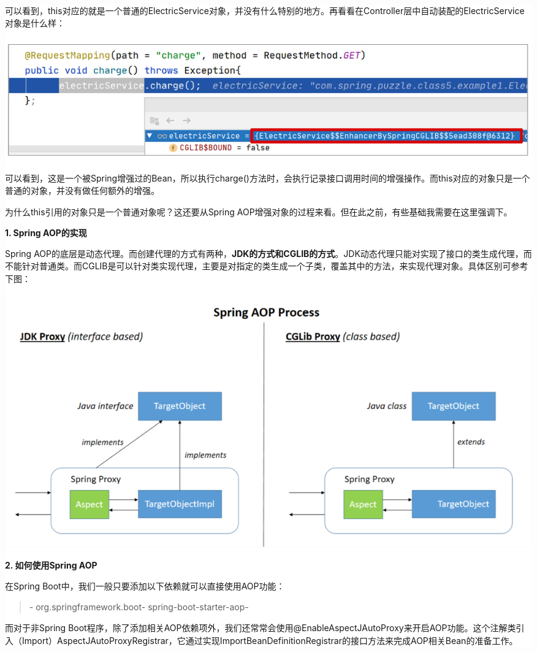 可以看到，this对应的就是一个普通的ElectricService对象，并没有什么特别的地方。再看看在Controller层中自动装配的ElectricService对象是什么样：

![](assets/05_02.jpg)

可以看到，这是一个被Spring增强过的Bean，所以执行charge()方法时，会执行记录接口调用时间的增强操作。而this对应的对象只是一个普通的对象，并没有做任何额外的增强。

为什么this引用的对象只是一个普通对象呢？这还要从Spring AOP增强对象的过程来看。但在此之前，有些基础我需要在这里强调下。

**1\. Spring AOP的实现**

Spring AOP的底层是动态代理。而创建代理的方式有两种，**JDK的方式和CGLIB的方式**。JDK动态代理只能对实现了接口的类生成代理，而不能针对普通类。而CGLIB是可以针对类实现代理，主要是对指定的类生成一个子类，覆盖其中的方法，来实现代理对象。具体区别可参考下图：

![](assets/05_03.jpg)

**2\. 如何使用Spring AOP**

在Spring Boot中，我们一般只要添加以下依赖就可以直接使用AOP功能：

> \- org.springframework.boot\- spring-boot-starter-aop\-

而对于非Spring Boot程序，除了添加相关AOP依赖项外，我们还常常会使用@EnableAspectJAutoProxy来开启AOP功能。这个注解类引入（Import）AspectJAutoProxyRegistrar，它通过实现ImportBeanDefinitionRegistrar的接口方法来完成AOP相关Bean的准备工作。
